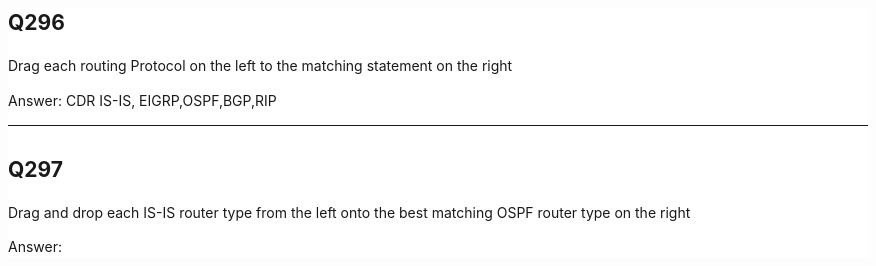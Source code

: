 ## Q296
Drag each routing Protocol on the left to the matching statement on the right      


Answer:   CDR IS-IS, EIGRP,OSPF,BGP,RIP                                        

---

## Q297
Drag and drop each IS-IS router type from the left onto the best matching OSPF router type on the right      


Answer:                                                                                   


[q2]: exhibits/q2.jpg "Q2 exhibit"
[q6]: exhibits/q6.jpg "Q6 exhibit"
[q10]: exhibits/q10.jpg "Q10 exhibit"
[q12]: exhibits/q12.jpg "Q12 exhibit"
[q18]: exhibits/q18.jpg "Q18 exhibit"
[q21]: exhibits/q21.jpg "Q21 exhibit"
[q23]: exhibits/q23.jpg "Q23 exhibit"
[q31]: exhibits/q31.jpg "Q31 exhibit"
[q33]: exhibits/q33.jpg "Q33 exhibit"
[q36]: exhibits/q36.jpg "Q36 exhibit"
[q40]: exhibits/q40.jpg "Q40 exhibit"
[q43]: exhibits/q43.jpg "Q43 exhibit"
[q46]: exhibits/q46.jpg "Q46 exhibit"
[q55]: exhibits/q55.jpg "Q55 exhibit"
[q56]: exhibits/q56.jpg "Q56 exhibit"
[q63]: exhibits/q63.jpg "Q63 exhibit"
[q71]: exhibits/q71.jpg "Q71 exhibit"
[q73]: exhibits/q73.jpg "Q73 exhibit"
[q80]: exhibits/q80.jpg "Q80 exhibit"
[q89]: exhibits/q89.jpg "Q89 exhibit"
[q107]: exhibits/q107.jpg "Q107 exhibit"
[q108]: exhibits/q108.jpg "Q108 exhibit"
[q109]: exhibits/q109.jpg "Q109 exhibit"
[q110]: exhibits/q110.jpg "Q110 exhibit"
[q115]: exhibits/q115.jpg "Q115 exhibit"
[q116]: exhibits/q116.jpg "Q116 exhibit"
[q127]: exhibits/q127.jpg "Q127 exhibit"
[q131]: exhibits/q131.jpg "Q131 exhibit"
[q132]: exhibits/q132.jpg "Q132 exhibit"
[q136]: exhibits/q136.jpg "Q136 exhibit"
[q137]: exhibits/q137.jpg "Q137 exhibit"
[q138]: exhibits/q138.jpg "Q138 exhibit"
[q140]: exhibits/q140.jpg "Q140 exhibit"
[q144]: exhibits/q144.jpg "Q144 exhibit"
[q145]: exhibits/q145.jpg "Q145 exhibit"
[q147]: exhibits/q147.jpg "Q147 exhibit"
[q148]: exhibits/q148.jpg "Q148 exhibit"
[q149]: exhibits/q149.jpg "Q149 exhibit"
[q150]: exhibits/q150.jpg "Q150 exhibit"
[q153]: exhibits/q153.jpg "Q153 exhibit"
[q156]: exhibits/q156.jpg "Q156 exhibit"
[q157]: exhibits/q157.jpg "Q157 exhibit"
[q160]: exhibits/q160.jpg "Q160 exhibit"
[q170]: exhibits/q170.jpg "Q170 exhibit"
[q177]: exhibits/q177.jpg "Q177 exhibit"
[q178]: exhibits/q178.jpg "Q178 exhibit"
[q180]: exhibits/q180.jpg "Q180 exhibit"
[q190]: exhibits/q190.jpg "Q190 exhibit"
[q191]: exhibits/q191.jpg "Q191 exhibit"
[q204]: exhibits/q204.jpg "Q204 exhibit"
[q224]: exhibits/q224.jpg "Q224 exhibit"
[q230]: exhibits/q230.jpg "Q230 exhibit"
[q235]: exhibits/q235.jpg "Q235 exhibit"
[q236]: exhibits/q236.jpg "Q236 exhibit"
[q238]: exhibits/q238.jpg "Q238 exhibit"
[q242]: exhibits/q242.jpg "Q242 exhibit"
[q245]: exhibits/q245.jpg "Q245 exhibit"
[q248]: exhibits/q248.jpg "Q248 exhibit"
[q251]: exhibits/q251.jpg "Q251 exhibit"
[q24a]: exhibits/q24a.jpg "Q24a Exibit"  
[q24b]: exhibits/q24b.jpg "Q24b Exibit"  
[q24c]: exhibits/q24c.jpg "Q24c Exibit"  
[q24d]: exhibits/q24d.jpg "Q24d Exibit"  
[q55a]: exhibits/q55a.jpg "Q55a Exibit"
[q71a]: exhibits/q71a.jpg "Q71a Exibit"
[q73a]: exhibits/q73a.jpg "Q73a Exibit"
[q132a]: exhibits/q132a.jpg "Q132a Exibit"  
[q132b]: exhibits/q132b.jpg "Q132b Exibit"  
[q132c]: exhibits/q132c.jpg "Q132c Exibit"  
[q132d]: exhibits/q132d.jpg "Q132d Exibit"  
[q132e]: exhibits/q132e.jpg "Q132e Exibit"
[q136a]: exhibits/q136a.jpg "Q136a Exibit"
[q137a]: exhibits/q137a.jpg "Q137a Exibit"
[q138a]: exhibits/q138a.jpg "Q138a Exibit"
[q144a]: exhibits/q144a.jpg "Q144a Exibit"
[q147a]: exhibits/q147a.jpg "Q147a Exibit"
[q148a]: exhibits/q148a.jpg "Q148a Exibit"
[q149a]: exhibits/q149a.jpg "Q149a Exibit"
[q153a]: exhibits/q153a.jpg "Q153a Exibit"
[q156a]: exhibits/q156a.jpg "Q156a Exibit"
[q157a]: exhibits/q157a.jpg "Q157a Exibit"
[q160a]: exhibits/q160a.jpg "Q160a Exibit"
[q170a]: exhibits/q170a.jpg "Q170a Exibit"
[q177a]: exhibits/q177a.jpg "Q177a Exibit"
[q178a]: exhibits/q178a.jpg "Q178a Exibit"
[q190a]: exhibits/q190a.jpg "Q190a Exibit"
[q238a]: exhibits/q238a.jpg "Q238a Exibit"  
[q238b]: exhibits/q238b.jpg "Q238b Exibit"  
[q238c]: exhibits/q238c.jpg "Q238c Exibit"  
[q238d]: exhibits/q238d.jpg "Q238d Exibit"
